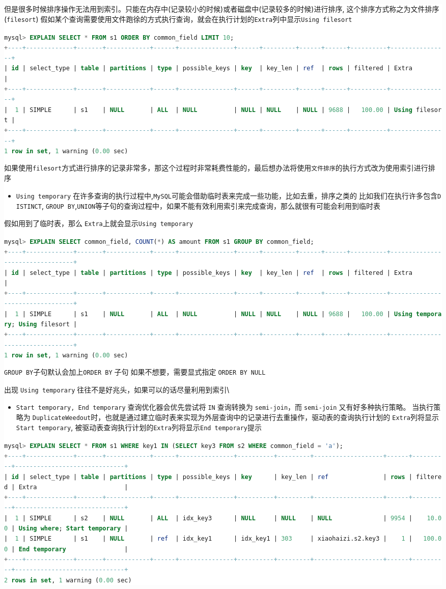 但是很多时候排序操作无法用到索引。只能在内存中(记录较小的时候)或者磁盘中(记录较多的时候)进行排序, 这个排序方式称之为文件排序(`filesort`)
假如某个查询需要使用文件跑徐的方式执行查询，就会在执行计划的`Extra`列中显示`Using filesort`
```sql
mysql> EXPLAIN SELECT * FROM s1 ORDER BY common_field LIMIT 10;
+----+-------------+-------+------------+------+---------------+------+---------+------+------+----------+----------------+
| id | select_type | table | partitions | type | possible_keys | key  | key_len | ref  | rows | filtered | Extra          |
+----+-------------+-------+------------+------+---------------+------+---------+------+------+----------+----------------+
|  1 | SIMPLE      | s1    | NULL       | ALL  | NULL          | NULL | NULL    | NULL | 9688 |   100.00 | Using filesort |
+----+-------------+-------+------------+------+---------------+------+---------+------+------+----------+----------------+
1 row in set, 1 warning (0.00 sec)
```
如果使用`filesort`方式进行排序的记录非常多，那这个过程时非常耗费性能的，最后想办法将使用`文件排序`的执行方式改为使用索引进行排序

- `Using temporary`
在许多查询的执行过程中,`MySQL`可能会借助临时表来完成一些功能，比如去重，排序之类的
比如我们在执行许多包含`DISTINCT`, `GROUP BY`,`UNION`等子句的查询过程中，如果不能有效利用索引来完成查询，那么就很有可能会利用到临时表

假如用到了临时表，那么 `Extra`上就会显示`Using temporary`
```sql
mysql> EXPLAIN SELECT common_field, COUNT(*) AS amount FROM s1 GROUP BY common_field;
+----+-------------+-------+------------+------+---------------+------+---------+------+------+----------+---------------------------------+
| id | select_type | table | partitions | type | possible_keys | key  | key_len | ref  | rows | filtered | Extra                           |
+----+-------------+-------+------------+------+---------------+------+---------+------+------+----------+---------------------------------+
|  1 | SIMPLE      | s1    | NULL       | ALL  | NULL          | NULL | NULL    | NULL | 9688 |   100.00 | Using temporary; Using filesort |
+----+-------------+-------+------------+------+---------------+------+---------+------+------+----------+---------------------------------+
1 row in set, 1 warning (0.00 sec)
```

`GROUP BY`子句默认会加上`ORDER BY` 子句
如果不想要，需要显式指定 `ORDER BY NULL`

出现 `Using temporary` 往往不是好兆头，如果可以的话尽量利用到索引\

- `Start temporary, End temporary`
查询优化器会优先尝试将 `IN` 查询转换为 `semi-join`，而 `semi-join` 又有好多种执行策略。
当执行策略为 `DuplicateWeedout`时，也就是通过建立临时表来实现为外层查询中的记录进行去重操作，驱动表的查询执行计划的 `Extra`列将显示`Start temporary`, 被驱动表查询执行计划的`Extra`列将显示`End temporary`提示
```sql
mysql> EXPLAIN SELECT * FROM s1 WHERE key1 IN (SELECT key3 FROM s2 WHERE common_field = 'a');
+----+-------------+-------+------------+------+---------------+----------+---------+-------------------+------+----------+------------------------------+
| id | select_type | table | partitions | type | possible_keys | key      | key_len | ref               | rows | filtered | Extra                        |
+----+-------------+-------+------------+------+---------------+----------+---------+-------------------+------+----------+------------------------------+
|  1 | SIMPLE      | s2    | NULL       | ALL  | idx_key3      | NULL     | NULL    | NULL              | 9954 |    10.00 | Using where; Start temporary |
|  1 | SIMPLE      | s1    | NULL       | ref  | idx_key1      | idx_key1 | 303     | xiaohaizi.s2.key3 |    1 |   100.00 | End temporary                |
+----+-------------+-------+------------+------+---------------+----------+---------+-------------------+------+----------+------------------------------+
2 rows in set, 1 warning (0.00 sec)
```
